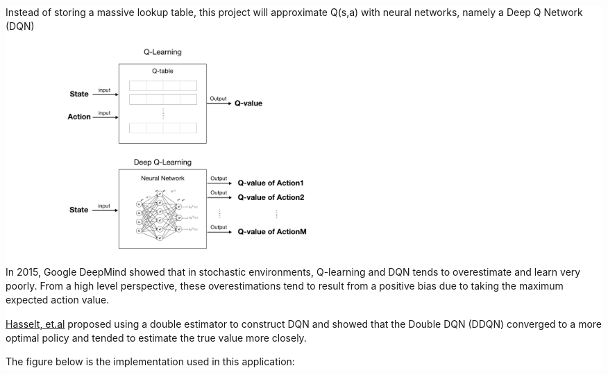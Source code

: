 Instead of storing a massive lookup table, this project will approximate Q(s,a) with neural networks, namely a Deep Q Network (DQN)

<img src="public/dqn.png" width=500 height=300>

In 2015, Google DeepMind showed that in stochastic environments, Q-learning and DQN tends to overestimate and learn very poorly. From a high level perspective, these overestimations tend to result from a positive bias due to taking the maximum expected action value.

[Hasselt, et.al](https://arxiv.org/abs/1509.06461) proposed using a double estimator to construct DQN and showed that the Double DQN (DDQN) converged to a more optimal policy and tended to estimate the true value more closely.

The figure below is the implementation used in this application:

